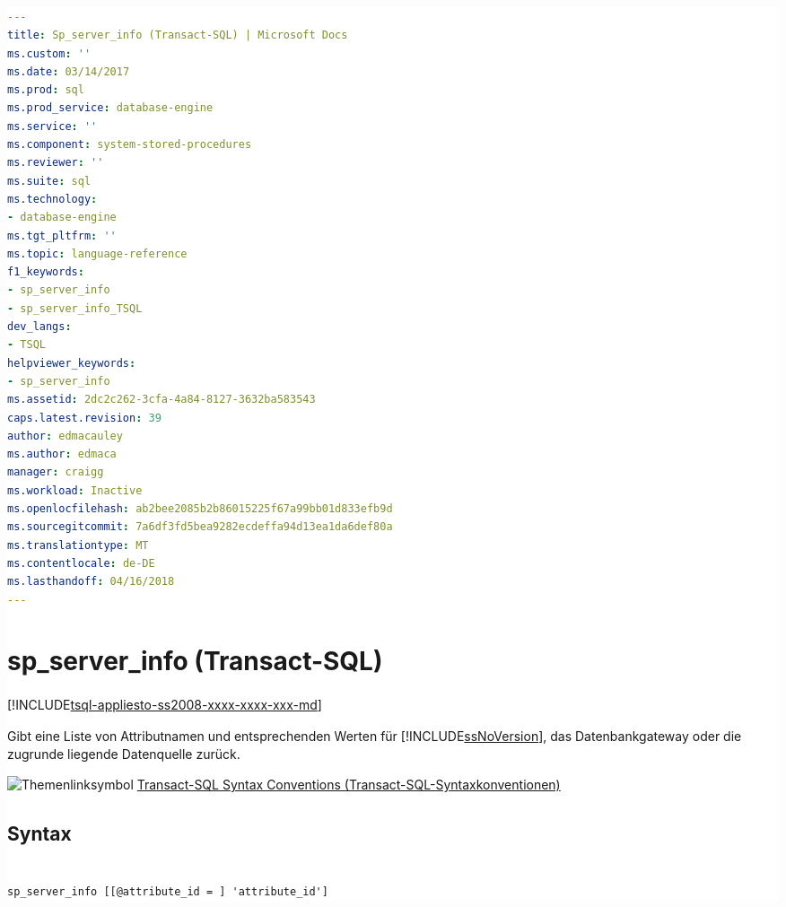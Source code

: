 ```yaml
---
title: Sp_server_info (Transact-SQL) | Microsoft Docs
ms.custom: ''
ms.date: 03/14/2017
ms.prod: sql
ms.prod_service: database-engine
ms.service: ''
ms.component: system-stored-procedures
ms.reviewer: ''
ms.suite: sql
ms.technology:
- database-engine
ms.tgt_pltfrm: ''
ms.topic: language-reference
f1_keywords:
- sp_server_info
- sp_server_info_TSQL
dev_langs:
- TSQL
helpviewer_keywords:
- sp_server_info
ms.assetid: 2dc2c262-3cfa-4a84-8127-3632ba583543
caps.latest.revision: 39
author: edmacauley
ms.author: edmaca
manager: craigg
ms.workload: Inactive
ms.openlocfilehash: ab2bee2085b2b86015225f67a99bb01d833efb9d
ms.sourcegitcommit: 7a6df3fd5bea9282ecdeffa94d13ea1da6def80a
ms.translationtype: MT
ms.contentlocale: de-DE
ms.lasthandoff: 04/16/2018
---
```

# <a name="spserverinfo-transact-sql"></a>sp_server_info (Transact-SQL)
[!INCLUDE[tsql-appliesto-ss2008-xxxx-xxxx-xxx-md](../../includes/tsql-appliesto-ss2008-xxxx-xxxx-xxx-md.md)]

  Gibt eine Liste von Attributnamen und entsprechenden Werten für [!INCLUDE[ssNoVersion](../../includes/ssnoversion-md.md)], das Datenbankgateway oder die zugrunde liegende Datenquelle zurück.  
  
 ![Themenlinksymbol](../../database-engine/configure-windows/media/topic-link.gif "Topic link icon") [Transact-SQL Syntax Conventions (Transact-SQL-Syntaxkonventionen)](../../t-sql/language-elements/transact-sql-syntax-conventions-transact-sql.md)  
  
## <a name="syntax"></a>Syntax  
  
```  
  
sp_server_info [[@attribute_id = ] 'attribute_id']  
```  
  